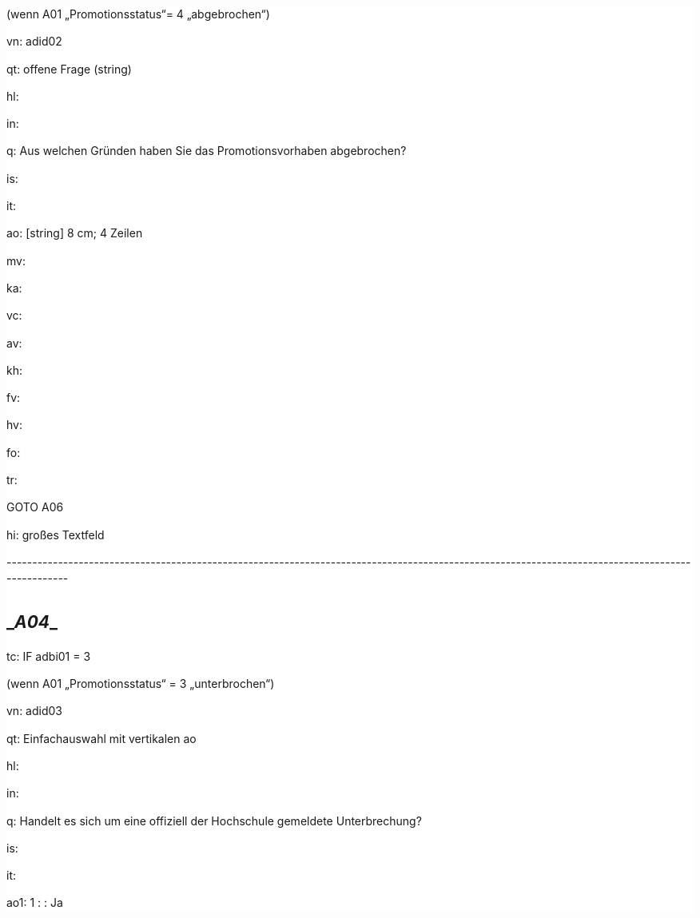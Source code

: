 (wenn A01 „Promotionsstatus“= 4 „abgebrochen“)

vn: adid02

qt: offene Frage (string)

hl:

in:

q: Aus welchen Gründen haben Sie das Promotionsvorhaben abgebrochen?

is:

it:

ao: [string] 8 cm; 4 Zeilen

mv:

ka:

vc:

av:

kh:

fv:

hv:

fo:

tr:

GOTO A06

hi: großes Textfeld

\-------------------------------------------------------------------------------------------------------------------------------------------------

\__________________________________________A04_________________________________________\_
-----------------------------------------------------------------------------------------

tc: IF adbi01 = 3

(wenn A01 „Promotionsstatus“ = 3 „unterbrochen“)

vn: adid03

qt: Einfachauswahl mit vertikalen ao

hl:

in:

q: Handelt es sich um eine offiziell der Hochschule gemeldete Unterbrechung?

is:

it:

ao1: 1 : : Ja
